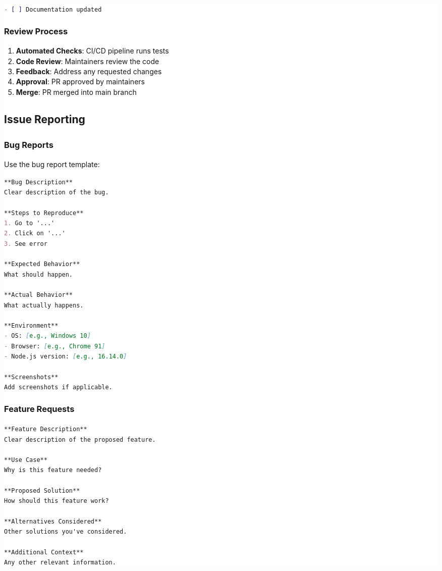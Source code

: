 ```markdown
- [ ] Documentation updated
```

### Review Process

1. **Automated Checks**: CI/CD pipeline runs tests
2. **Code Review**: Maintainers review the code
3. **Feedback**: Address any requested changes
4. **Approval**: PR approved by maintainers
5. **Merge**: PR merged into main branch

## Issue Reporting

### Bug Reports

Use the bug report template:

```markdown
**Bug Description**
Clear description of the bug.

**Steps to Reproduce**
1. Go to '...'
2. Click on '...'
3. See error

**Expected Behavior**
What should happen.

**Actual Behavior**
What actually happens.

**Environment**
- OS: [e.g., Windows 10]
- Browser: [e.g., Chrome 91]
- Node.js version: [e.g., 16.14.0]

**Screenshots**
Add screenshots if applicable.
```

### Feature Requests

```markdown
**Feature Description**
Clear description of the proposed feature.

**Use Case**
Why is this feature needed?

**Proposed Solution**
How should this feature work?

**Alternatives Considered**
Other solutions you've considered.

**Additional Context**
Any other relevant information.
```
